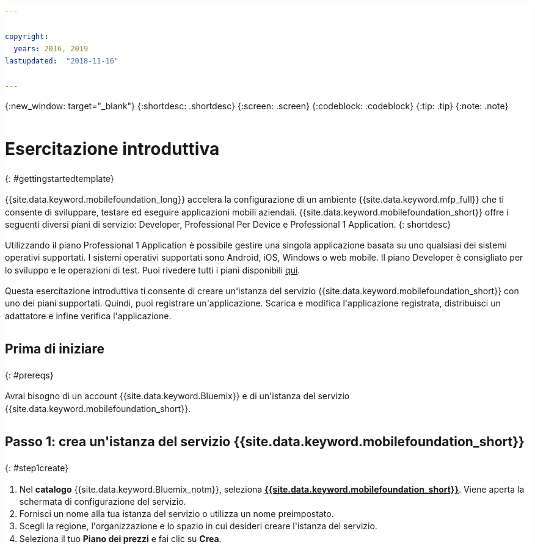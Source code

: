```yaml
---

copyright:
  years: 2016, 2019
lastupdated:  "2018-11-16"

---
```


{:new_window: target="_blank"}
{:shortdesc: .shortdesc}
{:screen:  .screen}
{:codeblock:  .codeblock}
{:tip: .tip}
{:note: .note}

# Esercitazione introduttiva
{: #gettingstartedtemplate}

{{site.data.keyword.mobilefoundation_long}} accelera la configurazione di un ambiente {{site.data.keyword.mfp_full}} che ti consente di sviluppare, testare ed eseguire applicazioni mobili aziendali. {{site.data.keyword.mobilefoundation_short}} offre i seguenti diversi piani di servizio: Developer, Professional Per Device e Professional 1 Application.
{: shortdesc}

Utilizzando il piano Professional 1 Application è possibile gestire una singola applicazione basata su uno qualsiasi dei sistemi operativi supportati. I sistemi operativi supportati sono Android, iOS, Windows o web mobile. Il piano Developer è consigliato per lo sviluppo e le operazioni di test. Puoi rivedere tutti i piani disponibili [qui](https://console.bluemix.net/catalog/services/mobile-foundation).

Questa esercitazione introduttiva ti consente di creare un'istanza del servizio {{site.data.keyword.mobilefoundation_short}} con uno dei piani supportati. Quindi, puoi registrare un'applicazione. Scarica e modifica l'applicazione registrata, distribuisci un adattatore e infine verifica l'applicazione.

## Prima di iniziare
{: #prereqs}

Avrai bisogno di un account {{site.data.keyword.Bluemix}} e di un'istanza del servizio {{site.data.keyword.mobilefoundation_short}}.

## Passo 1: crea un'istanza del servizio {{site.data.keyword.mobilefoundation_short}}
{: #step1create}

1. Nel **catalogo** {{site.data.keyword.Bluemix_notm}}, seleziona [**{{site.data.keyword.mobilefoundation_short}}**](https://{domainName}/catalog/services/mobile-foundation). Viene aperta la schermata di configurazione del servizio.
2. Fornisci un nome alla tua istanza del servizio o utilizza un nome preimpostato.
3. Scegli la regione, l'organizzazione e lo spazio in cui desideri creare l'istanza del servizio.
4. Seleziona il tuo **Piano dei prezzi** e fai clic su **Crea**.
